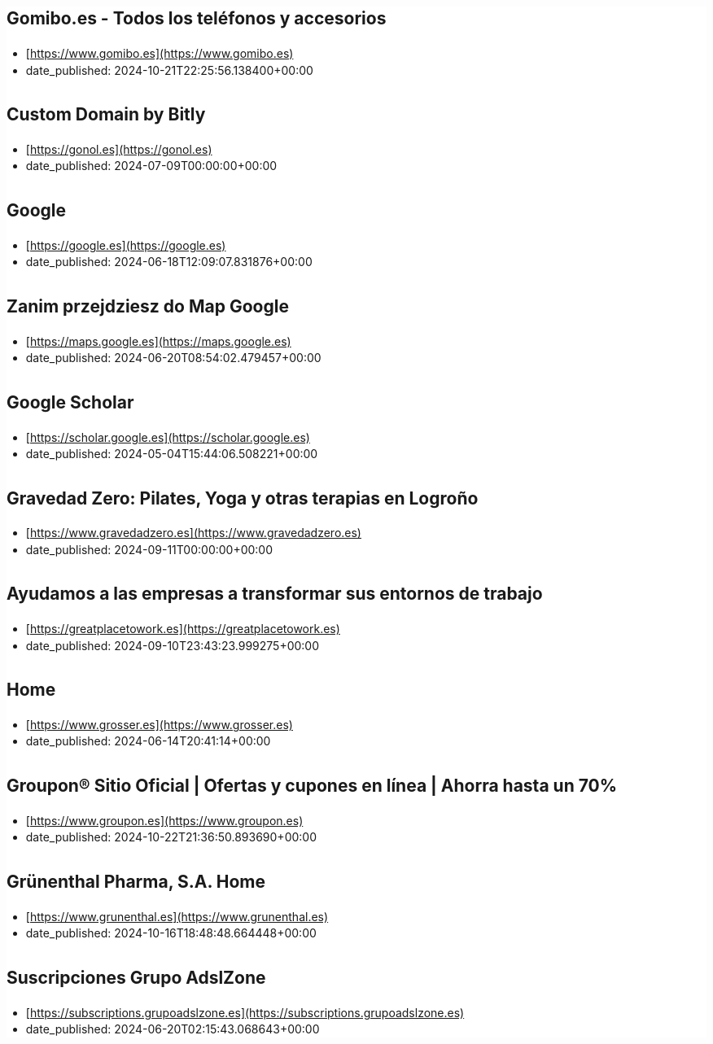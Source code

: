 ## Gomibo.es - Todos los teléfonos y accesorios
 - [https://www.gomibo.es](https://www.gomibo.es)
 - date_published: 2024-10-21T22:25:56.138400+00:00

 ## Custom Domain by Bitly
 - [https://gonol.es](https://gonol.es)
 - date_published: 2024-07-09T00:00:00+00:00

 ## Google
 - [https://google.es](https://google.es)
 - date_published: 2024-06-18T12:09:07.831876+00:00

 ## Zanim przejdziesz do Map Google
 - [https://maps.google.es](https://maps.google.es)
 - date_published: 2024-06-20T08:54:02.479457+00:00

 ## Google Scholar
 - [https://scholar.google.es](https://scholar.google.es)
 - date_published: 2024-05-04T15:44:06.508221+00:00

 ## Gravedad Zero: Pilates, Yoga y otras terapias en Logroño
 - [https://www.gravedadzero.es](https://www.gravedadzero.es)
 - date_published: 2024-09-11T00:00:00+00:00

 ## Ayudamos a las empresas a transformar sus entornos de trabajo
 - [https://greatplacetowork.es](https://greatplacetowork.es)
 - date_published: 2024-09-10T23:43:23.999275+00:00

 ## Home
 - [https://www.grosser.es](https://www.grosser.es)
 - date_published: 2024-06-14T20:41:14+00:00

 ## Groupon® Sitio Oficial | Ofertas y cupones en línea | Ahorra hasta un 70%
 - [https://www.groupon.es](https://www.groupon.es)
 - date_published: 2024-10-22T21:36:50.893690+00:00

 ## Grünenthal Pharma, S.A. Home
 - [https://www.grunenthal.es](https://www.grunenthal.es)
 - date_published: 2024-10-16T18:48:48.664448+00:00

 ## Suscripciones Grupo AdslZone
 - [https://subscriptions.grupoadslzone.es](https://subscriptions.grupoadslzone.es)
 - date_published: 2024-06-20T02:15:43.068643+00:00
